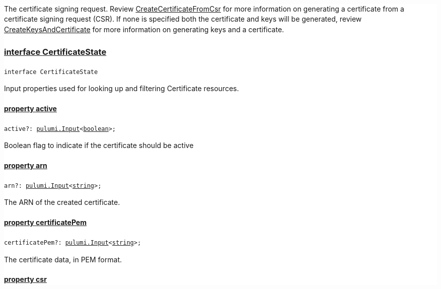 The certificate signing request. Review
[CreateCertificateFromCsr](https://docs.aws.amazon.com/iot/latest/apireference/API_CreateCertificateFromCsr.html)
for more information on generating a certificate from a certificate signing request (CSR).
If none is specified both the certificate and keys will be generated, review [CreateKeysAndCertificate](https://docs.aws.amazon.com/iot/latest/apireference/API_CreateKeysAndCertificate.html)
for more information on generating keys and a certificate.

<h3 class="pdoc-module-header" id="CertificateState" data-link-title="CertificateState">
    <a href="https://github.com/pulumi/pulumi-aws/blob/ed0313016d5626d90188604d1cfc2b42aeb10e82/sdk/nodejs/iot/certificate.ts#L135">
        interface <strong>CertificateState</strong>
    </a>
</h3>

<pre class="highlight"><code><span class='kr'>interface</span> <span class='nx'>CertificateState</span></code></pre>

Input properties used for looking up and filtering Certificate resources.

<h4 class="pdoc-member-header" id="CertificateState-active">
<a class="pdoc-child-name" href="https://github.com/pulumi/pulumi-aws/blob/ed0313016d5626d90188604d1cfc2b42aeb10e82/sdk/nodejs/iot/certificate.ts#L139">property <b>active</b></a>
</h4>

<pre class="highlight"><code><span class='kd'></span>active?: <a href='/docs/reference/pkg/nodejs/pulumi/pulumi/#Input'>pulumi.Input</a>&lt;<span class='kd'><a href='https://developer.mozilla.org/en-US/docs/Web/JavaScript/Reference/Global_Objects/Boolean'>boolean</a></span>&gt;;</code></pre>

Boolean flag to indicate if the certificate should be active

<h4 class="pdoc-member-header" id="CertificateState-arn">
<a class="pdoc-child-name" href="https://github.com/pulumi/pulumi-aws/blob/ed0313016d5626d90188604d1cfc2b42aeb10e82/sdk/nodejs/iot/certificate.ts#L143">property <b>arn</b></a>
</h4>

<pre class="highlight"><code><span class='kd'></span>arn?: <a href='/docs/reference/pkg/nodejs/pulumi/pulumi/#Input'>pulumi.Input</a>&lt;<span class='kd'><a href='https://developer.mozilla.org/en-US/docs/Web/JavaScript/Reference/Global_Objects/String'>string</a></span>&gt;;</code></pre>

The ARN of the created certificate.

<h4 class="pdoc-member-header" id="CertificateState-certificatePem">
<a class="pdoc-child-name" href="https://github.com/pulumi/pulumi-aws/blob/ed0313016d5626d90188604d1cfc2b42aeb10e82/sdk/nodejs/iot/certificate.ts#L147">property <b>certificatePem</b></a>
</h4>

<pre class="highlight"><code><span class='kd'></span>certificatePem?: <a href='/docs/reference/pkg/nodejs/pulumi/pulumi/#Input'>pulumi.Input</a>&lt;<span class='kd'><a href='https://developer.mozilla.org/en-US/docs/Web/JavaScript/Reference/Global_Objects/String'>string</a></span>&gt;;</code></pre>

The certificate data, in PEM format.

<h4 class="pdoc-member-header" id="CertificateState-csr">
<a class="pdoc-child-name" href="https://github.com/pulumi/pulumi-aws/blob/ed0313016d5626d90188604d1cfc2b42aeb10e82/sdk/nodejs/iot/certificate.ts#L155">property <b>csr</b></a>
</h4>
